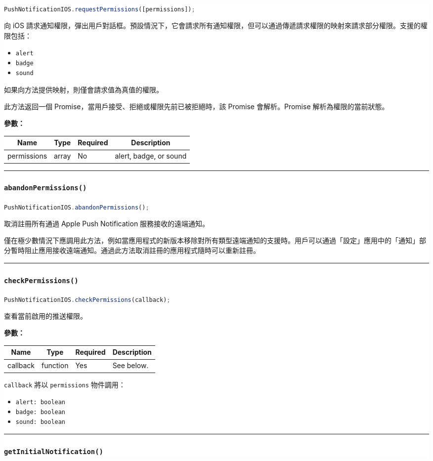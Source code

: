 ```jsx
PushNotificationIOS.requestPermissions([permissions]);
```

向 iOS 請求通知權限，彈出用戶對話框。預設情況下，它會請求所有通知權限，但可以通過傳遞請求權限的映射來請求部分權限。支援的權限包括：

- `alert`
- `badge`
- `sound`

如果向方法提供映射，則僅會請求值為真值的權限。

此方法返回一個 Promise，當用戶接受、拒絕或權限先前已被拒絕時，該 Promise 會解析。Promise 解析為權限的當前狀態。

**參數：**

| Name        | Type  | Required | Description            |
| ----------- | ----- | -------- | ---------------------- |
| permissions | array | No       | alert, badge, or sound |

---

### `abandonPermissions()`

```jsx
PushNotificationIOS.abandonPermissions();
```

取消註冊所有通過 Apple Push Notification 服務接收的遠端通知。

僅在極少數情況下應調用此方法，例如當應用程式的新版本移除對所有類型遠端通知的支援時。用戶可以通過「設定」應用中的「通知」部分暫時阻止應用接收遠端通知。通過此方法取消註冊的應用程式隨時可以重新註冊。

---

### `checkPermissions()`

```jsx
PushNotificationIOS.checkPermissions(callback);
```

查看當前啟用的推送權限。

**參數：**

| Name     | Type     | Required | Description |
| -------- | -------- | -------- | ----------- |
| callback | function | Yes      | See below.  |

`callback` 將以 `permissions` 物件調用：

- `alert: boolean`
- `badge: boolean`
- `sound: boolean`

---

### `getInitialNotification()`
